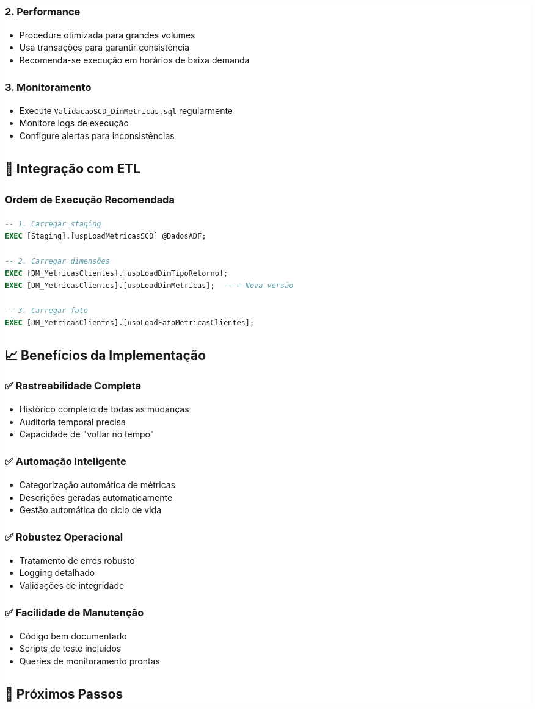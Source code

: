 ### **2. Performance**
- Procedure otimizada para grandes volumes
- Usa transações para garantir consistência
- Recomenda-se execução em horários de baixa demanda

### **3. Monitoramento**
- Execute `ValidacaoSCD_DimMetricas.sql` regularmente
- Monitore logs de execução
- Configure alertas para inconsistências

## 🔄 Integração com ETL

### **Ordem de Execução Recomendada**
```sql
-- 1. Carregar staging
EXEC [Staging].[uspLoadMetricasSCD] @DadosADF;

-- 2. Carregar dimensões
EXEC [DM_MetricasClientes].[uspLoadDimTipoRetorno];
EXEC [DM_MetricasClientes].[uspLoadDimMetricas];  -- ← Nova versão

-- 3. Carregar fato
EXEC [DM_MetricasClientes].[uspLoadFatoMetricasClientes];
```

## 📈 Benefícios da Implementação

### **✅ Rastreabilidade Completa**
- Histórico completo de todas as mudanças
- Auditoria temporal precisa
- Capacidade de "voltar no tempo"

### **✅ Automação Inteligente**
- Categorização automática de métricas
- Descrições geradas automaticamente
- Gestão automática do ciclo de vida

### **✅ Robustez Operacional**
- Tratamento de erros robusto
- Logging detalhado
- Validações de integridade

### **✅ Facilidade de Manutenção**
- Código bem documentado
- Scripts de teste incluídos
- Queries de monitoramento prontas

## 🚀 Próximos Passos
